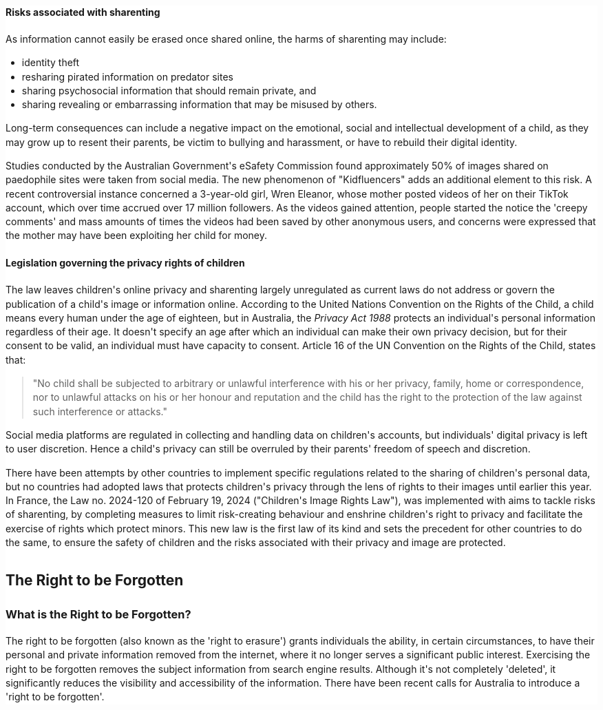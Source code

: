 #### Risks associated with sharenting

As information cannot easily be erased once shared online, the harms of sharenting may include:

* identity theft
* resharing pirated information on predator sites
* sharing psychosocial information that should remain private, and
* sharing revealing or embarrassing information that may be misused by others.

Long-term consequences can include a negative impact on the emotional, social and intellectual development of a child, as they may grow up to resent their parents, be victim to bullying and harassment, or have to rebuild their digital identity.

Studies conducted by the Australian Government's eSafety Commission found approximately 50% of images shared on paedophile sites were taken from social media. The new phenomenon of "Kidfluencers" adds an additional element to this risk. A recent controversial instance concerned a 3-year-old girl, Wren Eleanor, whose mother posted videos of her on their TikTok account, which over time accrued over 17 million followers. As the videos gained attention, people started the notice the 'creepy comments' and mass amounts of times the videos had been saved by other anonymous users, and concerns were expressed that the mother may have been exploiting her child for money.

#### Legislation governing the privacy rights of children

The law leaves children's online privacy and sharenting largely unregulated as current laws do not address or govern the publication of a child's image or information online. According to the United Nations Convention on the Rights of the Child, a child means every human under the age of eighteen, but in Australia, the _Privacy Act 1988_ protects an individual's personal information regardless of their age. It doesn't specify an age after which an individual can make their own privacy decision, but for their consent to be valid, an individual must have capacity to consent. Article 16 of the UN Convention on the Rights of the Child, states that:

> "No child shall be subjected to arbitrary or unlawful interference with his or her privacy, family, home or correspondence, nor to unlawful attacks on his or her honour and reputation and the child has the right to the protection of the law against such interference or attacks."

Social media platforms are regulated in collecting and handling data on children's accounts, but individuals' digital privacy is left to user discretion. Hence a child's privacy can still be overruled by their parents' freedom of speech and discretion.

There have been attempts by other countries to implement specific regulations related to the sharing of children's personal data, but no countries had adopted laws that protects children's privacy through the lens of rights to their images until earlier this year. In France, the Law no. 2024-120 of February 19, 2024 ("Children's Image Rights Law"), was implemented with aims to tackle risks of sharenting, by completing measures to limit risk-creating behaviour and enshrine children's right to privacy and facilitate the exercise of rights which protect minors. This new law is the first law of its kind and sets the precedent for other countries to do the same, to ensure the safety of children and the risks associated with their privacy and image are protected.

## The Right to be Forgotten

### What is the Right to be Forgotten?

The right to be forgotten (also known as the 'right to erasure') grants individuals the ability, in certain circumstances, to have their personal and private information removed from the internet, where it no longer serves a significant public interest. Exercising the right to be forgotten removes the subject information from search engine results. Although it's not completely 'deleted', it significantly reduces the visibility and accessibility of the information. There have been recent calls for Australia to introduce a 'right to be forgotten'.
